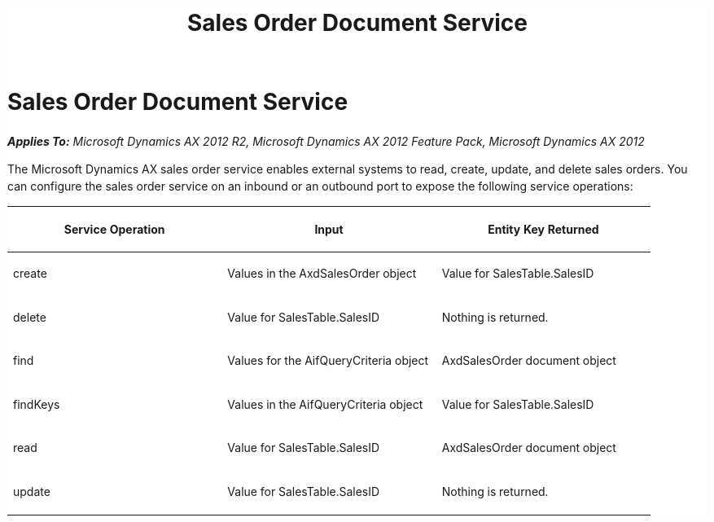 ﻿---
title: Sales Order Document Service
TOCTitle: Sales Order Document Service
ms:assetid: 753b1a89-0689-48a5-8eb8-484b56c7d18b
ms:mtpsurl: https://technet.microsoft.com/en-us/library/Cc967401(v=AX.60)
ms:contentKeyID: 35245957
ms.date: 11/07/2012
mtps_version: v=AX.60
---

# Sales Order Document Service 


_**Applies To:** Microsoft Dynamics AX 2012 R2, Microsoft Dynamics AX 2012 Feature Pack, Microsoft Dynamics AX 2012_

The Microsoft Dynamics AX sales order service enables external systems to read, create, update, and delete sales orders. You can configure the sales order service on an inbound or an outbound port to expose the following service operations:

<table>
<colgroup>
<col style="width: 33%" />
<col style="width: 33%" />
<col style="width: 33%" />
</colgroup>
<thead>
<tr class="header">
<th><p>Service Operation</p></th>
<th><p>Input</p></th>
<th><p>Entity Key Returned</p></th>
</tr>
</thead>
<tbody>
<tr class="odd">
<td><p>create</p></td>
<td><p>Values in the AxdSalesOrder object</p></td>
<td><p>Value for SalesTable.SalesID</p></td>
</tr>
<tr class="even">
<td><p>delete</p></td>
<td><p>Value for SalesTable.SalesID</p></td>
<td><p>Nothing is returned.</p></td>
</tr>
<tr class="odd">
<td><p>find</p></td>
<td><p>Values for the AifQueryCriteria object</p></td>
<td><p>AxdSalesOrder document object</p></td>
</tr>
<tr class="even">
<td><p>findKeys</p></td>
<td><p>Values in the AifQueryCriteria object</p></td>
<td><p>Value for SalesTable.SalesID</p></td>
</tr>
<tr class="odd">
<td><p>read</p></td>
<td><p>Value for SalesTable.SalesID</p></td>
<td><p>AxdSalesOrder document object</p></td>
</tr>
<tr class="even">
<td><p>update</p></td>
<td><p>Value for SalesTable.SalesID</p></td>
<td><p>Nothing is returned.</p></td>
</tr>